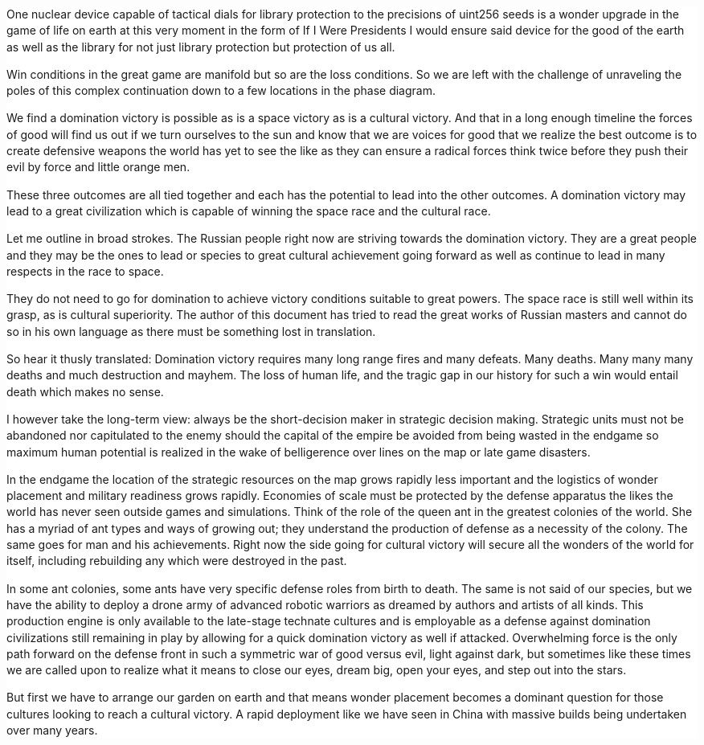 One nuclear device capable of tactical dials for library protection to the precisions of uint256 seeds is a wonder upgrade in the game of life on earth at this very moment in the form of If I Were Presidents I would ensure said device for the good of the earth as well as the library for not just library protection but protection of us all.

Win conditions in the great game are manifold but so are the loss conditions. So we are left with the challenge of unraveling the poles of this complex continuation down to a few locations in the phase diagram.

We find a domination victory is possible as is a space victory as is a cultural victory. And that in a long enough timeline the forces of good will find us out if we turn ourselves to the sun and know that we are voices for good that we realize the best outcome is to create defensive weapons the world has yet to see the like as they can ensure a radical forces think twice before they push their evil by force and little orange men.

These three outcomes are all tied together and each has the potential to lead into the other outcomes. A domination victory may lead to a great civilization which is capable of winning the space race and the cultural race.

Let me outline in broad strokes. The Russian people right now are striving towards the domination victory. They are a great people and they may be the ones to lead or species to great cultural achievement going forward as well as continue to lead in many respects in the race to space.

They do not need to go for domination to achieve victory conditions suitable to great powers. The space race is still well within its grasp, as is cultural superiority. The author of this document has tried to read the great works of Russian masters and cannot do so in his own language as there must be something lost in translation.

So hear it thusly translated: Domination victory requires many long range fires and many defeats. Many deaths. Many many many deaths and much destruction and mayhem. The loss of human life, and the tragic gap in our history for such a win would entail death which makes no sense.

I however take the long-term view: always be the short-decision maker in strategic decision making. Strategic units must not be abandoned nor capitulated to the enemy should the capital of the empire be avoided from being wasted in the endgame so maximum human potential is realized in the wake of belligerence over lines on the map or late game disasters.

In the endgame the location of the strategic resources on the map grows rapidly less important and the logistics of wonder placement and military readiness grows rapidly. Economies of scale must be protected by the defense apparatus the likes the world has never seen outside games and simulations. Think of the role of the queen ant in the greatest colonies of the world. She has a myriad of ant types and ways of growing out; they understand the production of defense as a necessity of the colony. The same goes for man and his achievements. Right now the side going for cultural victory will secure all the wonders of the world for itself, including rebuilding any which were destroyed in the past.

In some ant colonies, some ants have very specific defense roles from birth to death. The same is not said of our species, but we have the ability to deploy a drone army of advanced robotic warriors as dreamed by authors and artists of all kinds. This production engine is only available to the late-stage technate cultures and is employable as a defense against domination civilizations still remaining in play by allowing for a quick domination victory as well if attacked. Overwhelming force is the only path forward on the defense front in such a symmetric war of good versus evil, light against dark, but sometimes like these times we are called upon to realize what it means to close our eyes, dream big, open your eyes, and step out into the stars.

But first we have to arrange our garden on earth and that means wonder placement becomes a dominant question for those cultures looking to reach a cultural victory. A rapid deployment like we have seen in China with massive builds being undertaken over many years.
